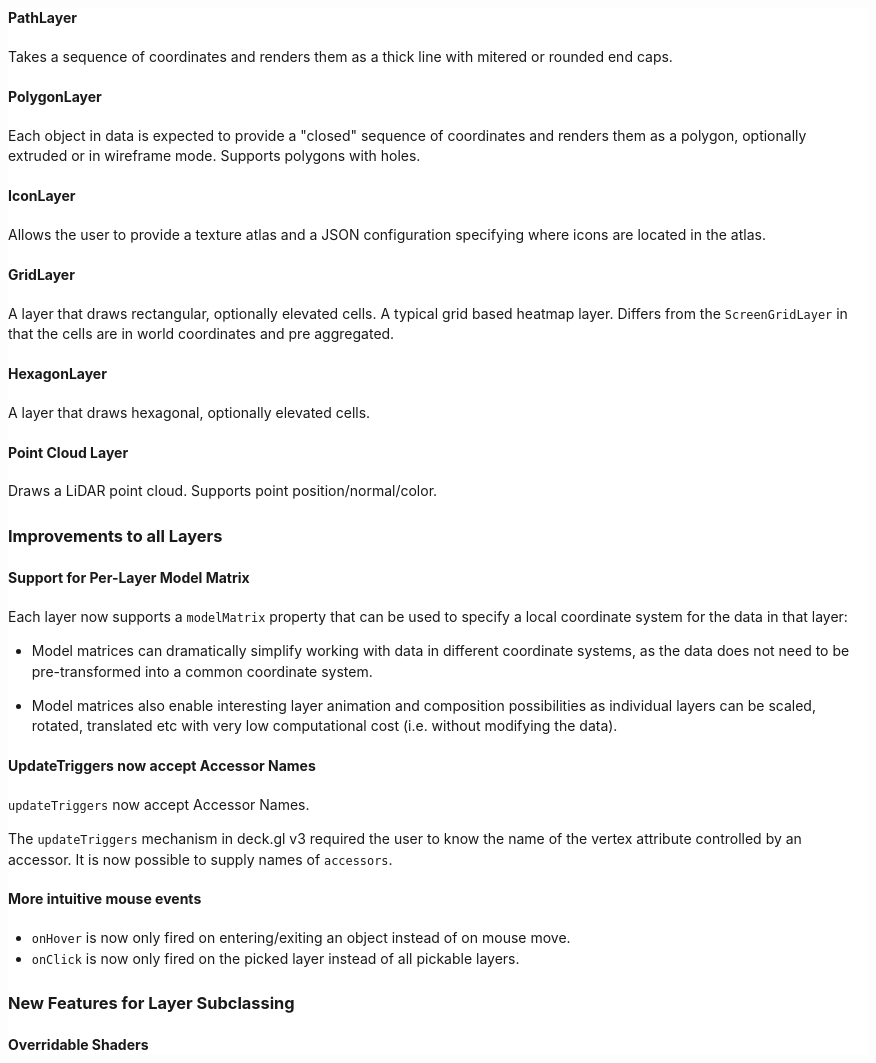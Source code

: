 #### PathLayer

Takes a sequence of coordinates and renders them as a thick line with mitered or rounded end caps.

#### PolygonLayer

Each object in data is expected to provide a "closed" sequence of coordinates and renders them as a polygon, optionally extruded or in wireframe mode. Supports polygons with holes.

#### IconLayer

Allows the user to provide a texture atlas and a JSON configuration specifying where icons are located in the atlas.

#### GridLayer

A layer that draws rectangular, optionally elevated cells. A typical grid based heatmap layer. Differs from the `ScreenGridLayer` in that the cells are in world coordinates and pre aggregated.

#### HexagonLayer

A layer that draws hexagonal, optionally elevated cells.

#### Point Cloud Layer

Draws a LiDAR point cloud. Supports point position/normal/color.

### Improvements to all Layers

#### Support for Per-Layer Model Matrix

Each layer now supports a `modelMatrix` property that can be used to specify a local coordinate system for the data in that layer:

* Model matrices can dramatically simplify working with data in different coordinate systems, as the data does not need to be pre-transformed into a common coordinate system.

* Model matrices also enable interesting layer animation and composition possibilities as individual layers can be scaled, rotated, translated etc with very low computational cost (i.e. without modifying the data).

#### UpdateTriggers now accept Accessor Names

`updateTriggers` now accept Accessor Names.

The `updateTriggers` mechanism in deck.gl v3 required the user to know the name of the vertex attribute controlled by an accessor. It is now possible to supply names of `accessors`.

#### More intuitive mouse events

* `onHover` is now only fired on entering/exiting an object instead of on mouse move.
* `onClick` is now only fired on the picked layer instead of all pickable layers.

### New Features for Layer Subclassing

#### Overridable Shaders
